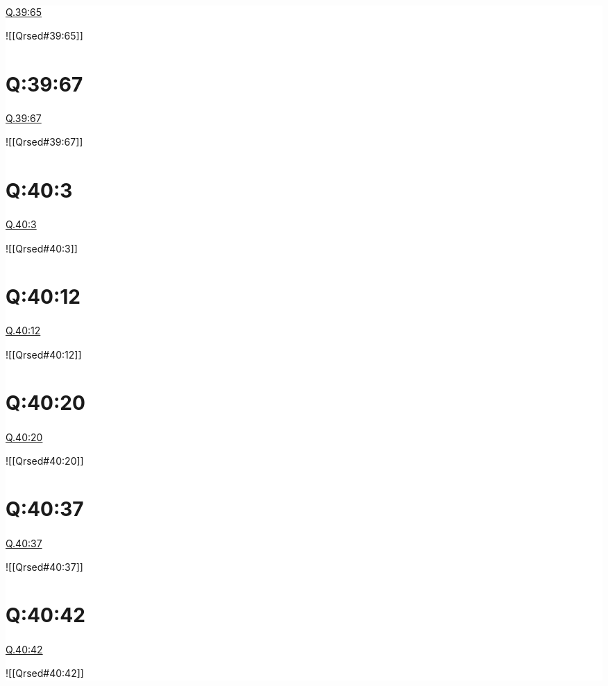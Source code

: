 [Q.39:65](https://quran.com/39:65/tafsirs/ar-tafsir-al-tabari)

![[Qrsed#39:65]]



# Q:39:67

[Q.39:67](https://quran.com/39:67/tafsirs/ar-tafsir-al-tabari)

![[Qrsed#39:67]]



# Q:40:3

[Q.40:3](https://quran.com/40:3/tafsirs/ar-tafsir-al-tabari)

![[Qrsed#40:3]]



# Q:40:12

[Q.40:12](https://quran.com/40:12/tafsirs/ar-tafsir-al-tabari)

![[Qrsed#40:12]]



# Q:40:20

[Q.40:20](https://quran.com/40:20/tafsirs/ar-tafsir-al-tabari)

![[Qrsed#40:20]]



# Q:40:37

[Q.40:37](https://quran.com/40:37/tafsirs/ar-tafsir-al-tabari)

![[Qrsed#40:37]]



# Q:40:42

[Q.40:42](https://quran.com/40:42/tafsirs/ar-tafsir-al-tabari)

![[Qrsed#40:42]]
